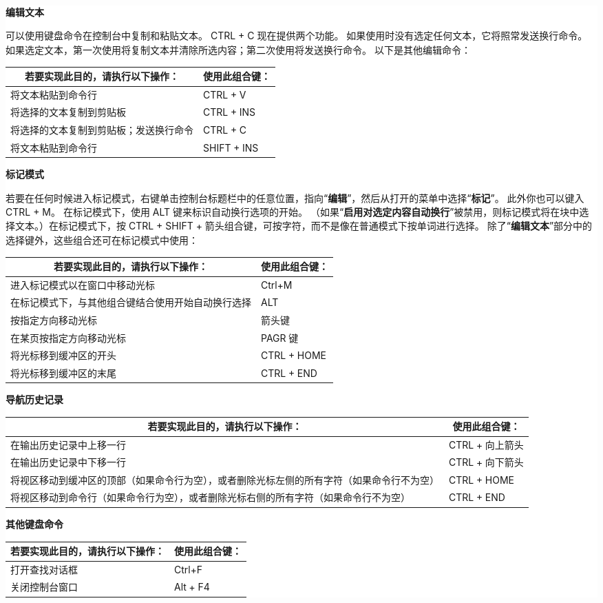 **编辑文本**  

可以使用键盘命令在控制台中复制和粘贴文本。 CTRL + C 现在提供两个功能。 如果使用时没有选定任何文本，它将照常发送换行命令。 如果选定文本，第一次使用将复制文本并清除所选内容；第二次使用将发送换行命令。 以下是其他编辑命令：  

|若要实现此目的，请执行以下操作：|使用此组合键：|  
|---------------|-----------------------------|  
|将文本粘贴到命令行|CTRL + V|  
|将选择的文本复制到剪贴板|CTRL + INS|  
|将选择的文本复制到剪贴板；发送换行命令|CTRL + C|  
|将文本粘贴到命令行|SHIFT + INS|  

**标记模式**  

若要在任何时候进入标记模式，右键单击控制台标题栏中的任意位置，指向“**编辑**”，然后从打开的菜单中选择“**标记**”。 此外你也可以键入 CTRL + M。 在标记模式下，使用 ALT 键来标识自动换行选项的开始。 （如果“**启用对选定内容自动换行**”被禁用，则标记模式将在块中选择文本。）在标记模式下，按 CTRL + SHIFT + 箭头组合键，可按字符，而不是像在普通模式下按单词进行选择。 除了“**编辑文本**”部分中的选择键外，这些组合还可在标记模式中使用：  

|若要实现此目的，请执行以下操作：|使用此组合键：|  
|---------------|-----------------------------|  
|进入标记模式以在窗口中移动光标|Ctrl+M|  
|在标记模式下，与其他组合键结合使用开始自动换行选择|ALT|  
|按指定方向移动光标|箭头键|  
|在某页按指定方向移动光标|PAGR 键|  
|将光标移到缓冲区的开头|CTRL + HOME|  
|将光标移到缓冲区的末尾|CTRL + END|  

**导航历史记录**  

|若要实现此目的，请执行以下操作：|使用此组合键：|  
|---------------|-----------------------------|  
|在输出历史记录中上移一行|CTRL + 向上箭头|  
|在输出历史记录中下移一行|CTRL + 向下箭头|  
|将视区移动到缓冲区的顶部（如果命令行为空），或者删除光标左侧的所有字符（如果命令行不为空）|CTRL + HOME|  
|将视区移动到命令行（如果命令行为空），或者删除光标右侧的所有字符（如果命令行不为空）|CTRL + END|  

**其他键盘命令**  

|若要实现此目的，请执行以下操作：|使用此组合键：|  
|---------------|-----------------------------|  
|打开查找对话框|Ctrl+F|  
|关闭控制台窗口|Alt + F4|  
